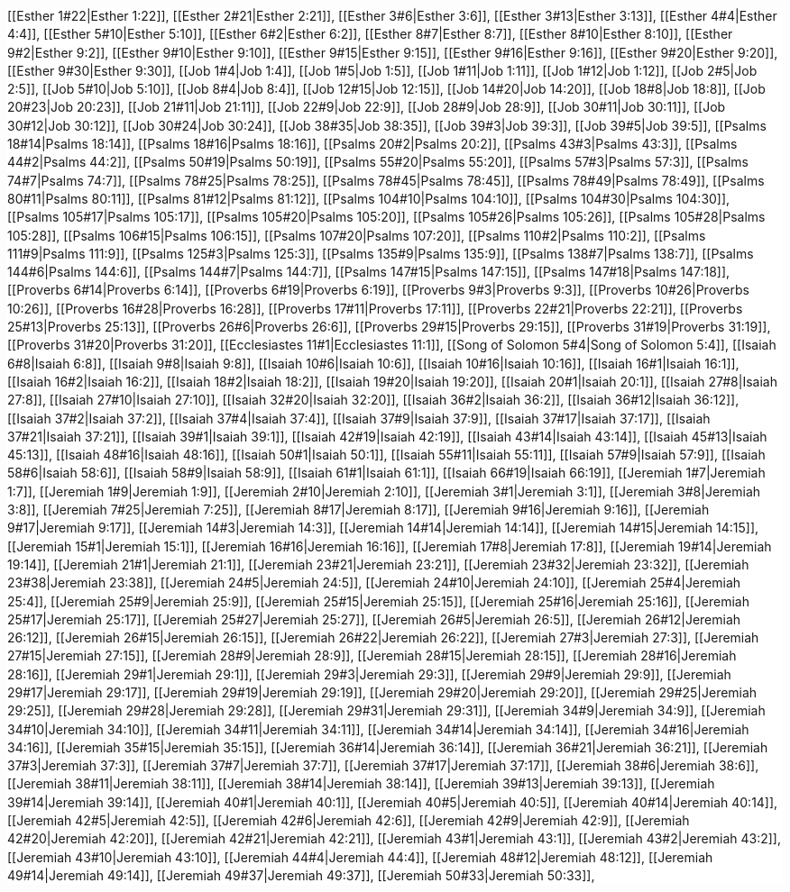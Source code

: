 [[Esther 1#22|Esther 1:22]], [[Esther 2#21|Esther 2:21]], [[Esther 3#6|Esther 3:6]], [[Esther 3#13|Esther 3:13]], [[Esther 4#4|Esther 4:4]], [[Esther 5#10|Esther 5:10]], [[Esther 6#2|Esther 6:2]], [[Esther 8#7|Esther 8:7]], [[Esther 8#10|Esther 8:10]], [[Esther 9#2|Esther 9:2]], [[Esther 9#10|Esther 9:10]], [[Esther 9#15|Esther 9:15]], [[Esther 9#16|Esther 9:16]], [[Esther 9#20|Esther 9:20]], [[Esther 9#30|Esther 9:30]], [[Job 1#4|Job 1:4]], [[Job 1#5|Job 1:5]], [[Job 1#11|Job 1:11]], [[Job 1#12|Job 1:12]], [[Job 2#5|Job 2:5]], [[Job 5#10|Job 5:10]], [[Job 8#4|Job 8:4]], [[Job 12#15|Job 12:15]], [[Job 14#20|Job 14:20]], [[Job 18#8|Job 18:8]], [[Job 20#23|Job 20:23]], [[Job 21#11|Job 21:11]], [[Job 22#9|Job 22:9]], [[Job 28#9|Job 28:9]], [[Job 30#11|Job 30:11]], [[Job 30#12|Job 30:12]], [[Job 30#24|Job 30:24]], [[Job 38#35|Job 38:35]], [[Job 39#3|Job 39:3]], [[Job 39#5|Job 39:5]], [[Psalms 18#14|Psalms 18:14]], [[Psalms 18#16|Psalms 18:16]], [[Psalms 20#2|Psalms 20:2]], [[Psalms 43#3|Psalms 43:3]], [[Psalms 44#2|Psalms 44:2]], [[Psalms 50#19|Psalms 50:19]], [[Psalms 55#20|Psalms 55:20]], [[Psalms 57#3|Psalms 57:3]], [[Psalms 74#7|Psalms 74:7]], [[Psalms 78#25|Psalms 78:25]], [[Psalms 78#45|Psalms 78:45]], [[Psalms 78#49|Psalms 78:49]], [[Psalms 80#11|Psalms 80:11]], [[Psalms 81#12|Psalms 81:12]], [[Psalms 104#10|Psalms 104:10]], [[Psalms 104#30|Psalms 104:30]], [[Psalms 105#17|Psalms 105:17]], [[Psalms 105#20|Psalms 105:20]], [[Psalms 105#26|Psalms 105:26]], [[Psalms 105#28|Psalms 105:28]], [[Psalms 106#15|Psalms 106:15]], [[Psalms 107#20|Psalms 107:20]], [[Psalms 110#2|Psalms 110:2]], [[Psalms 111#9|Psalms 111:9]], [[Psalms 125#3|Psalms 125:3]], [[Psalms 135#9|Psalms 135:9]], [[Psalms 138#7|Psalms 138:7]], [[Psalms 144#6|Psalms 144:6]], [[Psalms 144#7|Psalms 144:7]], [[Psalms 147#15|Psalms 147:15]], [[Psalms 147#18|Psalms 147:18]], [[Proverbs 6#14|Proverbs 6:14]], [[Proverbs 6#19|Proverbs 6:19]], [[Proverbs 9#3|Proverbs 9:3]], [[Proverbs 10#26|Proverbs 10:26]], [[Proverbs 16#28|Proverbs 16:28]], [[Proverbs 17#11|Proverbs 17:11]], [[Proverbs 22#21|Proverbs 22:21]], [[Proverbs 25#13|Proverbs 25:13]], [[Proverbs 26#6|Proverbs 26:6]], [[Proverbs 29#15|Proverbs 29:15]], [[Proverbs 31#19|Proverbs 31:19]], [[Proverbs 31#20|Proverbs 31:20]], [[Ecclesiastes 11#1|Ecclesiastes 11:1]], [[Song of Solomon 5#4|Song of Solomon 5:4]], [[Isaiah 6#8|Isaiah 6:8]], [[Isaiah 9#8|Isaiah 9:8]], [[Isaiah 10#6|Isaiah 10:6]], [[Isaiah 10#16|Isaiah 10:16]], [[Isaiah 16#1|Isaiah 16:1]], [[Isaiah 16#2|Isaiah 16:2]], [[Isaiah 18#2|Isaiah 18:2]], [[Isaiah 19#20|Isaiah 19:20]], [[Isaiah 20#1|Isaiah 20:1]], [[Isaiah 27#8|Isaiah 27:8]], [[Isaiah 27#10|Isaiah 27:10]], [[Isaiah 32#20|Isaiah 32:20]], [[Isaiah 36#2|Isaiah 36:2]], [[Isaiah 36#12|Isaiah 36:12]], [[Isaiah 37#2|Isaiah 37:2]], [[Isaiah 37#4|Isaiah 37:4]], [[Isaiah 37#9|Isaiah 37:9]], [[Isaiah 37#17|Isaiah 37:17]], [[Isaiah 37#21|Isaiah 37:21]], [[Isaiah 39#1|Isaiah 39:1]], [[Isaiah 42#19|Isaiah 42:19]], [[Isaiah 43#14|Isaiah 43:14]], [[Isaiah 45#13|Isaiah 45:13]], [[Isaiah 48#16|Isaiah 48:16]], [[Isaiah 50#1|Isaiah 50:1]], [[Isaiah 55#11|Isaiah 55:11]], [[Isaiah 57#9|Isaiah 57:9]], [[Isaiah 58#6|Isaiah 58:6]], [[Isaiah 58#9|Isaiah 58:9]], [[Isaiah 61#1|Isaiah 61:1]], [[Isaiah 66#19|Isaiah 66:19]], [[Jeremiah 1#7|Jeremiah 1:7]], [[Jeremiah 1#9|Jeremiah 1:9]], [[Jeremiah 2#10|Jeremiah 2:10]], [[Jeremiah 3#1|Jeremiah 3:1]], [[Jeremiah 3#8|Jeremiah 3:8]], [[Jeremiah 7#25|Jeremiah 7:25]], [[Jeremiah 8#17|Jeremiah 8:17]], [[Jeremiah 9#16|Jeremiah 9:16]], [[Jeremiah 9#17|Jeremiah 9:17]], [[Jeremiah 14#3|Jeremiah 14:3]], [[Jeremiah 14#14|Jeremiah 14:14]], [[Jeremiah 14#15|Jeremiah 14:15]], [[Jeremiah 15#1|Jeremiah 15:1]], [[Jeremiah 16#16|Jeremiah 16:16]], [[Jeremiah 17#8|Jeremiah 17:8]], [[Jeremiah 19#14|Jeremiah 19:14]], [[Jeremiah 21#1|Jeremiah 21:1]], [[Jeremiah 23#21|Jeremiah 23:21]], [[Jeremiah 23#32|Jeremiah 23:32]], [[Jeremiah 23#38|Jeremiah 23:38]], [[Jeremiah 24#5|Jeremiah 24:5]], [[Jeremiah 24#10|Jeremiah 24:10]], [[Jeremiah 25#4|Jeremiah 25:4]], [[Jeremiah 25#9|Jeremiah 25:9]], [[Jeremiah 25#15|Jeremiah 25:15]], [[Jeremiah 25#16|Jeremiah 25:16]], [[Jeremiah 25#17|Jeremiah 25:17]], [[Jeremiah 25#27|Jeremiah 25:27]], [[Jeremiah 26#5|Jeremiah 26:5]], [[Jeremiah 26#12|Jeremiah 26:12]], [[Jeremiah 26#15|Jeremiah 26:15]], [[Jeremiah 26#22|Jeremiah 26:22]], [[Jeremiah 27#3|Jeremiah 27:3]], [[Jeremiah 27#15|Jeremiah 27:15]], [[Jeremiah 28#9|Jeremiah 28:9]], [[Jeremiah 28#15|Jeremiah 28:15]], [[Jeremiah 28#16|Jeremiah 28:16]], [[Jeremiah 29#1|Jeremiah 29:1]], [[Jeremiah 29#3|Jeremiah 29:3]], [[Jeremiah 29#9|Jeremiah 29:9]], [[Jeremiah 29#17|Jeremiah 29:17]], [[Jeremiah 29#19|Jeremiah 29:19]], [[Jeremiah 29#20|Jeremiah 29:20]], [[Jeremiah 29#25|Jeremiah 29:25]], [[Jeremiah 29#28|Jeremiah 29:28]], [[Jeremiah 29#31|Jeremiah 29:31]], [[Jeremiah 34#9|Jeremiah 34:9]], [[Jeremiah 34#10|Jeremiah 34:10]], [[Jeremiah 34#11|Jeremiah 34:11]], [[Jeremiah 34#14|Jeremiah 34:14]], [[Jeremiah 34#16|Jeremiah 34:16]], [[Jeremiah 35#15|Jeremiah 35:15]], [[Jeremiah 36#14|Jeremiah 36:14]], [[Jeremiah 36#21|Jeremiah 36:21]], [[Jeremiah 37#3|Jeremiah 37:3]], [[Jeremiah 37#7|Jeremiah 37:7]], [[Jeremiah 37#17|Jeremiah 37:17]], [[Jeremiah 38#6|Jeremiah 38:6]], [[Jeremiah 38#11|Jeremiah 38:11]], [[Jeremiah 38#14|Jeremiah 38:14]], [[Jeremiah 39#13|Jeremiah 39:13]], [[Jeremiah 39#14|Jeremiah 39:14]], [[Jeremiah 40#1|Jeremiah 40:1]], [[Jeremiah 40#5|Jeremiah 40:5]], [[Jeremiah 40#14|Jeremiah 40:14]], [[Jeremiah 42#5|Jeremiah 42:5]], [[Jeremiah 42#6|Jeremiah 42:6]], [[Jeremiah 42#9|Jeremiah 42:9]], [[Jeremiah 42#20|Jeremiah 42:20]], [[Jeremiah 42#21|Jeremiah 42:21]], [[Jeremiah 43#1|Jeremiah 43:1]], [[Jeremiah 43#2|Jeremiah 43:2]], [[Jeremiah 43#10|Jeremiah 43:10]], [[Jeremiah 44#4|Jeremiah 44:4]], [[Jeremiah 48#12|Jeremiah 48:12]], [[Jeremiah 49#14|Jeremiah 49:14]], [[Jeremiah 49#37|Jeremiah 49:37]], [[Jeremiah 50#33|Jeremiah 50:33]],